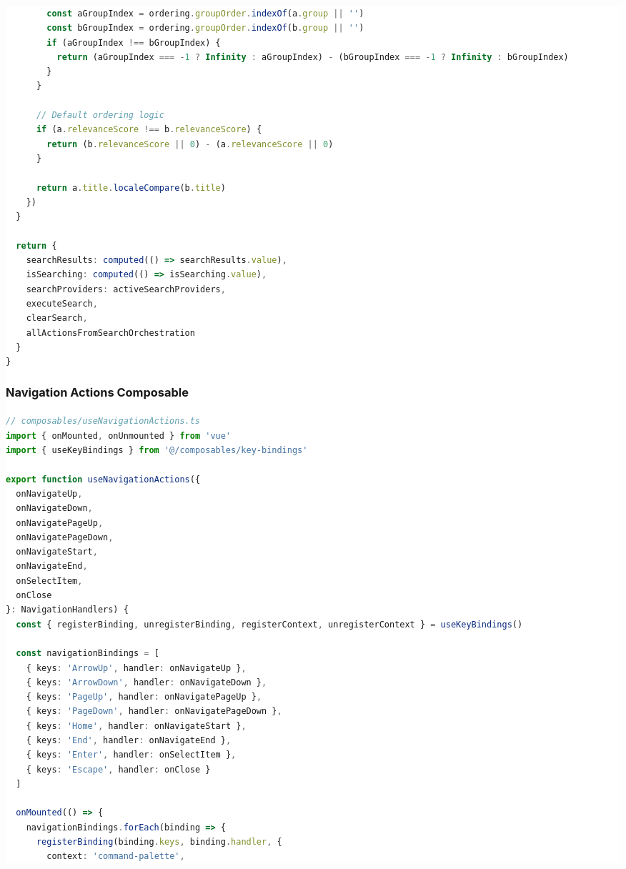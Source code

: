 ```typescript
        const aGroupIndex = ordering.groupOrder.indexOf(a.group || '')
        const bGroupIndex = ordering.groupOrder.indexOf(b.group || '')
        if (aGroupIndex !== bGroupIndex) {
          return (aGroupIndex === -1 ? Infinity : aGroupIndex) - (bGroupIndex === -1 ? Infinity : bGroupIndex)
        }
      }

      // Default ordering logic
      if (a.relevanceScore !== b.relevanceScore) {
        return (b.relevanceScore || 0) - (a.relevanceScore || 0)
      }

      return a.title.localeCompare(b.title)
    })
  }

  return {
    searchResults: computed(() => searchResults.value),
    isSearching: computed(() => isSearching.value),
    searchProviders: activeSearchProviders,
    executeSearch,
    clearSearch,
    allActionsFromSearchOrchestration
  }
}
```

### Navigation Actions Composable

```typescript
// composables/useNavigationActions.ts
import { onMounted, onUnmounted } from 'vue'
import { useKeyBindings } from '@/composables/key-bindings'

export function useNavigationActions({
  onNavigateUp,
  onNavigateDown,
  onNavigatePageUp,
  onNavigatePageDown,
  onNavigateStart,
  onNavigateEnd,
  onSelectItem,
  onClose
}: NavigationHandlers) {
  const { registerBinding, unregisterBinding, registerContext, unregisterContext } = useKeyBindings()

  const navigationBindings = [
    { keys: 'ArrowUp', handler: onNavigateUp },
    { keys: 'ArrowDown', handler: onNavigateDown },
    { keys: 'PageUp', handler: onNavigatePageUp },
    { keys: 'PageDown', handler: onNavigatePageDown },
    { keys: 'Home', handler: onNavigateStart },
    { keys: 'End', handler: onNavigateEnd },
    { keys: 'Enter', handler: onSelectItem },
    { keys: 'Escape', handler: onClose }
  ]

  onMounted(() => {
    navigationBindings.forEach(binding => {
      registerBinding(binding.keys, binding.handler, {
        context: 'command-palette',
```